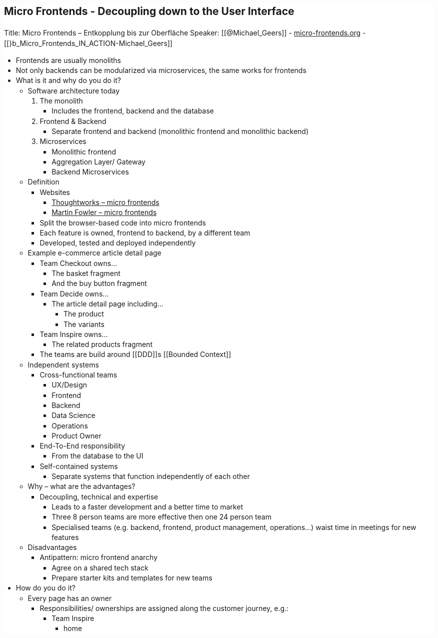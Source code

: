 ## Micro Frontends - Decoupling down to the User Interface
Title: Micro Frontends – Entkopplung bis zur Oberfläche
Speaker: [[@Michael_Geers]]
	- [micro-frontends.org](micro-frontends.org)
	- [[}b_Micro_Frontends_IN_ACTION-Michael_Geers]]

- Frontends are usually monoliths
- Not only backends can be modularized via microservices, the same works for frontends
- What is it and why do you do it?
	- Software architecture today
		1. The monolith
			- Includes the frontend, backend and the database
		2. Frontend & Backend
			- Separate frontend and backend (monolithic frontend and monolithic backend)
		3. Microservices
			- Monolithic frontend
			- Aggregation Layer/ Gateway
			- Backend Microservices
	- Definition
		- Websites
			- [Thoughtworks – micro frontends](https://www.thoughtworks.com/radar/techniques/micro-frontends)
			- [Martin Fowler – micro frontends](https://martinfowler.com/articles/micro-frontends.html)
		- Split the browser-based code into micro frontends
		- Each feature is owned, frontend to backend, by a different team
		- Developed, tested and deployed independently
	- Example e-commerce article detail page
		- Team Checkout owns...
			- The basket fragment
			- And the buy button fragment
		- Team Decide owns...
			- The article detail page including...
				- The product
				- The variants
		- Team Inspire owns...
			- The related products fragment
		- The teams are build around [[DDD]]s [[Bounded Context]]
	- Independent systems
		- Cross-functional teams
			- UX/Design
			- Frontend
			- Backend
			- Data Science
			- Operations
			- Product Owner
		- End-To-End responsibility
			- From the database to the UI
		- Self-contained systems
			- Separate systems that function independently of each other
	- Why – what are the advantages?
		- Decoupling, technical and expertise
			- Leads to a faster development and a better time to market
			- Three 8 person teams are more effective then one 24 person team
			- Specialised teams (e.g. backend, frontend, product management, operations...) waist time in meetings for new features
	- Disadvantages
		- Antipattern: micro frontend anarchy
			- Agree on a shared tech stack
			- Prepare starter kits and templates for new teams
- How do you do it?
	- Every page has an owner
		- Responsibilities/ ownerships are assigned along the customer journey, e.g.:
			- Team Inspire
				- home
